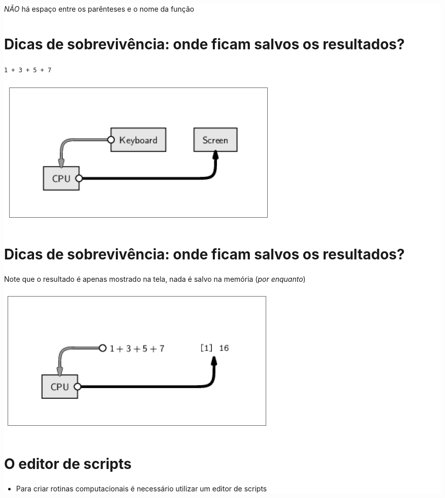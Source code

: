 
*NÃO* há espaço entre os parênteses e o nome da função

# Dicas de sobrevivência: onde ficam salvos os resultados?

```{r, echo=TRUE}
1 + 3 + 5 + 7
```

![Esquema dos resultados no R](./images/results.png)

# Dicas de sobrevivência: onde ficam salvos os resultados?

Note que o resultado é apenas mostrado na tela, nada é salvo na memória
(*por enquanto*)

![Esquema dos resultados no R](./images/results2.png)

# O editor de scripts


- Para criar rotinas computacionais é necessário utilizar um editor de scripts
